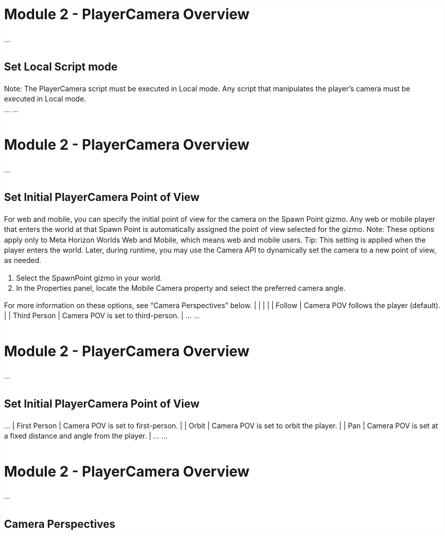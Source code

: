 # Module 2 - PlayerCamera Overview
...
## Set Local Script mode

 Note: The PlayerCamera script must be executed in Local mode. Any script that
manipulates the player’s camera must be executed in Local mode.  
...
...
# Module 2 - PlayerCamera Overview
...
## Set Initial PlayerCamera Point of View

 For web and mobile, you can specify the initial point of view for the camera on
the Spawn Point gizmo. Any web or mobile player that enters the world at that
Spawn Point is automatically assigned the point of view selected for the gizmo. Note: These options apply only to Meta Horizon Worlds Web and Mobile, which means
web and mobile users. Tip: This setting is applied when the player enters the world. Later, during
runtime, you may use the Camera API to dynamically set the camera to a new point of
view, as needed.
1. Select the SpawnPoint gizmo in your world.
2. In the Properties panel, locate the Mobile Camera property and select the preferred camera angle.

 For more information on these options, see “Camera Perspectives” below.
|  |
|  |
| Follow | Camera POV follows the player (default). |
| Third Person | Camera POV is set to third-person. |
...
...
# Module 2 - PlayerCamera Overview
...
## Set Initial PlayerCamera Point of View
...
| First Person | Camera POV is set to first-person. |
| Orbit | Camera POV is set to orbit the player. |
| Pan | Camera POV is set at a fixed distance and angle from the player. |
...
...
# Module 2 - PlayerCamera Overview
...
## Camera Perspectives
